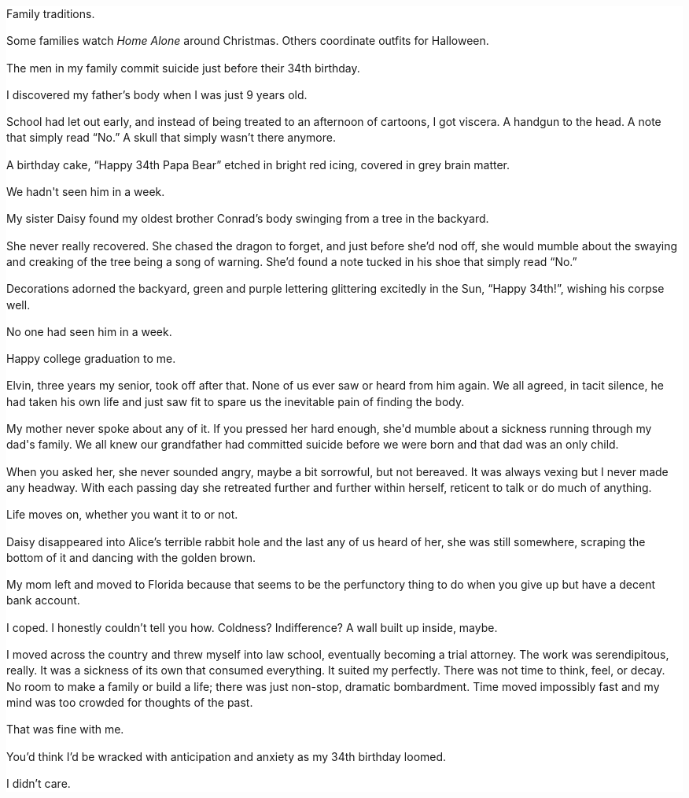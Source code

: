 Family traditions.

Some families watch *Home Alone* around Christmas. Others coordinate outfits for Halloween.

The men in my family commit suicide just before their 34th birthday.

I discovered my father’s body when I was just 9 years old.

School had let out early, and instead of being treated to an afternoon of cartoons, I got viscera. A handgun to the head. A note that simply read “No.” A skull that simply wasn’t there anymore.

A birthday cake, “Happy 34th Papa Bear” etched in bright red icing, covered in grey brain matter.

We hadn't seen him in a week.

My sister Daisy found my oldest brother Conrad’s body swinging from a tree in the backyard.

She never really recovered. She chased the dragon to forget, and just before she’d nod off, she would mumble about the swaying and creaking of the tree being a song of warning. She’d found a note tucked in his shoe that simply read “No.”

Decorations adorned the backyard, green and purple lettering glittering excitedly in the Sun, “Happy 34th!”, wishing his corpse well.

No one had seen him in a week.

Happy college graduation to me.

Elvin, three years my senior, took off after that. None of us ever saw or heard from him again. We all agreed, in tacit silence, he had taken his own life and just saw fit to spare us the inevitable pain of finding the body.

My mother never spoke about any of it. If you pressed her hard enough, she'd mumble about a sickness running through my dad's family. We all knew our grandfather had committed suicide before we were born and that dad was an only child.

When you asked her, she never sounded angry, maybe a bit sorrowful, but not bereaved. It was always vexing but I never made any headway. With each passing day she retreated further and further within herself, reticent to talk or do much of anything.

Life moves on, whether you want it to or not.

Daisy disappeared into Alice’s terrible rabbit hole and the last any of us heard of her, she was still somewhere, scraping the bottom of it and dancing with the golden brown.

My mom left and moved to Florida because that seems to be the perfunctory thing to do when you give up but have a decent bank account.

I coped. I honestly couldn’t tell you how. Coldness? Indifference? A wall built up inside, maybe.

I moved across the country and threw myself into law school, eventually becoming a trial attorney. The work was serendipitous, really. It was a sickness of its own that consumed everything. It suited my perfectly. There was not time to think, feel, or decay. No room to make a family or build a life; there was just non-stop, dramatic bombardment. Time moved impossibly fast and my mind was too crowded for thoughts of the past.

That was fine with me.

You’d think I’d be wracked with anticipation and anxiety as my 34th birthday loomed.

I didn’t care.
